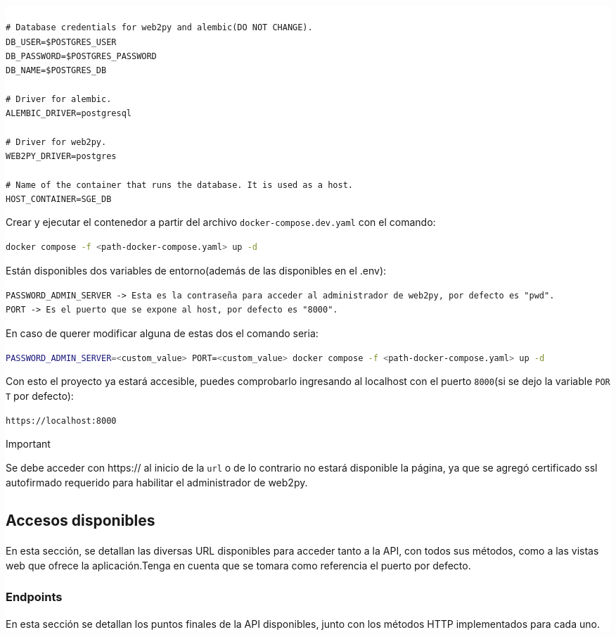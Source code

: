 ```env

# Database credentials for web2py and alembic(DO NOT CHANGE).
DB_USER=$POSTGRES_USER  
DB_PASSWORD=$POSTGRES_PASSWORD
DB_NAME=$POSTGRES_DB

# Driver for alembic.
ALEMBIC_DRIVER=postgresql

# Driver for web2py.
WEB2PY_DRIVER=postgres

# Name of the container that runs the database. It is used as a host.
HOST_CONTAINER=SGE_DB
```
Crear y ejecutar el contenedor a partir del archivo `docker-compose.dev.yaml` con el comando:
```bash
docker compose -f <path-docker-compose.yaml> up -d
```
Están disponibles dos variables de entorno(además de las disponibles en el .env):
```txt
PASSWORD_ADMIN_SERVER -> Esta es la contraseña para acceder al administrador de web2py, por defecto es "pwd".
PORT -> Es el puerto que se expone al host, por defecto es "8000".
```
En caso de querer modificar alguna de estas dos el comando seria:
```bash
PASSWORD_ADMIN_SERVER=<custom_value> PORT=<custom_value> docker compose -f <path-docker-compose.yaml> up -d
```
Con esto el proyecto ya estará accesible, puedes comprobarlo ingresando al localhost con el puerto `8000`(si se dejo la variable `PORT` por defecto):
```
https://localhost:8000
```
>[!IMPORTANT]
> Se debe acceder con https:// al inicio de la `url` o de lo contrario no estará disponible la página, ya que se agregó certificado ssl autofirmado requerido para habilitar el administrador de web2py.


## <span id="user-content-acceso">Accesos disponibles</span>
En esta sección, se detallan las diversas URL disponibles para acceder tanto a la API, con todos sus métodos, como a las vistas web que ofrece la aplicación.Tenga en cuenta que se tomara como referencia el puerto por defecto.

### <span id="user-content-acceso-endpoints">Endpoints</span>
  En esta sección se detallan los puntos finales de la API disponibles, junto con los métodos HTTP implementados para cada uno.
